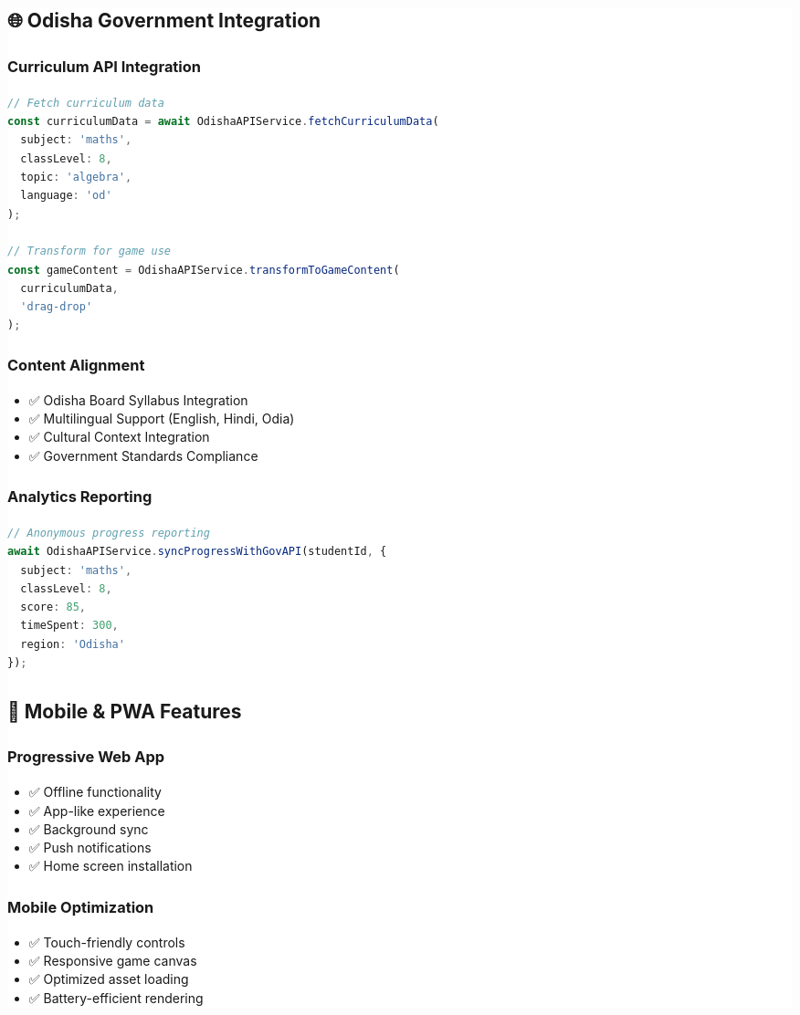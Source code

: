 ## 🌐 Odisha Government Integration

### Curriculum API Integration
```typescript
// Fetch curriculum data
const curriculumData = await OdishaAPIService.fetchCurriculumData(
  subject: 'maths',
  classLevel: 8,
  topic: 'algebra',
  language: 'od'
);

// Transform for game use
const gameContent = OdishaAPIService.transformToGameContent(
  curriculumData,
  'drag-drop'
);
```

### Content Alignment
- ✅ Odisha Board Syllabus Integration
- ✅ Multilingual Support (English, Hindi, Odia)
- ✅ Cultural Context Integration
- ✅ Government Standards Compliance

### Analytics Reporting
```typescript
// Anonymous progress reporting
await OdishaAPIService.syncProgressWithGovAPI(studentId, {
  subject: 'maths',
  classLevel: 8,
  score: 85,
  timeSpent: 300,
  region: 'Odisha'
});
```

## 📱 Mobile & PWA Features

### Progressive Web App
- ✅ Offline functionality
- ✅ App-like experience
- ✅ Background sync
- ✅ Push notifications
- ✅ Home screen installation

### Mobile Optimization
- ✅ Touch-friendly controls
- ✅ Responsive game canvas
- ✅ Optimized asset loading
- ✅ Battery-efficient rendering
